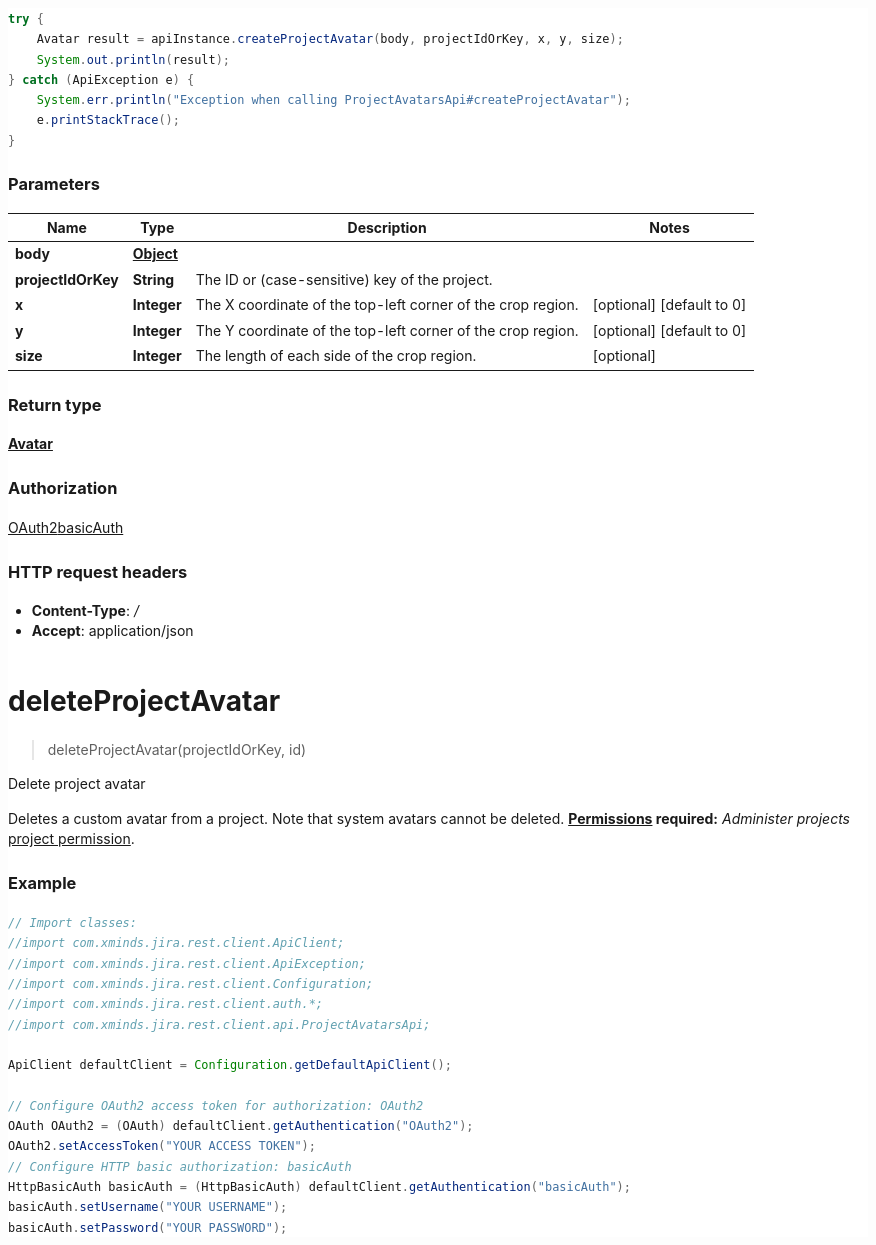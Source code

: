 ```java
try {
    Avatar result = apiInstance.createProjectAvatar(body, projectIdOrKey, x, y, size);
    System.out.println(result);
} catch (ApiException e) {
    System.err.println("Exception when calling ProjectAvatarsApi#createProjectAvatar");
    e.printStackTrace();
}
```

### Parameters

Name | Type | Description  | Notes
------------- | ------------- | ------------- | -------------
 **body** | [**Object**](Object.md)|  |
 **projectIdOrKey** | **String**| The ID or (case-sensitive) key of the project. |
 **x** | **Integer**| The X coordinate of the top-left corner of the crop region. | [optional] [default to 0]
 **y** | **Integer**| The Y coordinate of the top-left corner of the crop region. | [optional] [default to 0]
 **size** | **Integer**| The length of each side of the crop region. | [optional]

### Return type

[**Avatar**](Avatar.md)

### Authorization

[OAuth2](../README.md#OAuth2)[basicAuth](../README.md#basicAuth)

### HTTP request headers

 - **Content-Type**: */*
 - **Accept**: application/json

<a name="deleteProjectAvatar"></a>
# **deleteProjectAvatar**
> deleteProjectAvatar(projectIdOrKey, id)

Delete project avatar

Deletes a custom avatar from a project. Note that system avatars cannot be deleted.  **[Permissions](#permissions) required:** *Administer projects* [project permission](https://confluence.atlassian.com/x/yodKLg).

### Example
```java
// Import classes:
//import com.xminds.jira.rest.client.ApiClient;
//import com.xminds.jira.rest.client.ApiException;
//import com.xminds.jira.rest.client.Configuration;
//import com.xminds.jira.rest.client.auth.*;
//import com.xminds.jira.rest.client.api.ProjectAvatarsApi;

ApiClient defaultClient = Configuration.getDefaultApiClient();

// Configure OAuth2 access token for authorization: OAuth2
OAuth OAuth2 = (OAuth) defaultClient.getAuthentication("OAuth2");
OAuth2.setAccessToken("YOUR ACCESS TOKEN");
// Configure HTTP basic authorization: basicAuth
HttpBasicAuth basicAuth = (HttpBasicAuth) defaultClient.getAuthentication("basicAuth");
basicAuth.setUsername("YOUR USERNAME");
basicAuth.setPassword("YOUR PASSWORD");

```